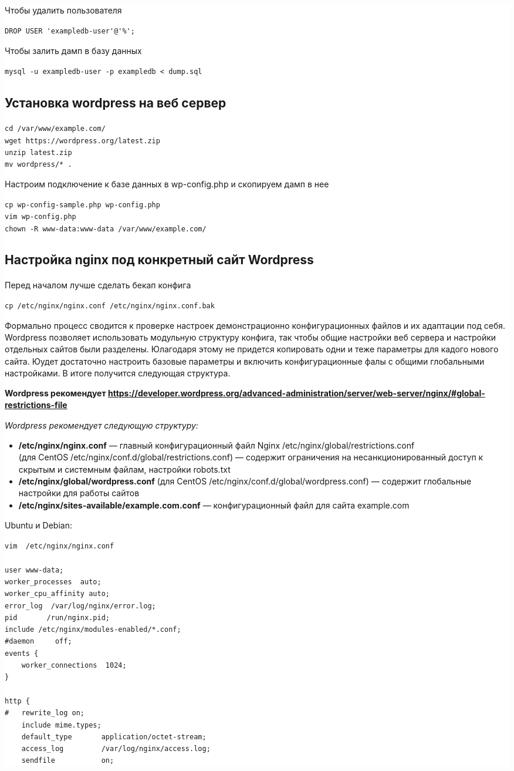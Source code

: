 Чтобы удалить пользователя

    DROP USER 'exampledb-user'@'%';

Чтобы залить дамп в базу данных

    mysql -u exampledb-user -p exampledb < dump.sql
  
## Установка wordpress на веб сервер

    cd /var/www/example.com/
    wget https://wordpress.org/latest.zip
    unzip latest.zip
    mv wordpress/* .

Настроим подключение к базе данных в wp-config.php и скопируем дамп в нее

    cp wp-config-sample.php wp-config.php
    vim wp-config.php 
    chown -R www-data:www-data /var/www/example.com/

## Настройка nginx под конкретный сайт Wordpress


Перед началом лучше сделать бекап конфига

    cp /etc/nginx/nginx.conf /etc/nginx/nginx.conf.bak

Формально процесс сводится к проверке настроек демонстрационно конфигурационных файлов и их адаптации под себя. Wordpress позволяет использовать модульную структуру конфига, так чтобы общие настройки веб сервера и настройки отдельных сайтов были разделены. Юлагодаря этому не придется копировать одни и теже параметры для кадого нового сайта. Юудет достаточно настроить базовые параметры и включить конфигурационные фалы с общими глобальными настройками. В итоге получится следующая структура.

**Wordpress рекомендует https://developer.wordpress.org/advanced-administration/server/web-server/nginx/#global-restrictions-file**

*Wordpress рекомендует следующую структуру:*

* **/etc/nginx/nginx.conf** — главный конфигурационный файл Nginx
/etc/nginx/global/restrictions.conf  
(для CentOS /etc/nginx/conf.d/global/restrictions.conf) — содержит ограничения на несанкционированный доступ к скрытым и системным файлам, настройки robots.txt  
* **/etc/nginx/global/wordpress.conf**
(для CentOS /etc/nginx/conf.d/global/wordpress.conf) — содержит глобальные настройки для работы сайтов  
* **/etc/nginx/sites-available/example.com.conf** — конфигурационный файл для сайта example.com  

Ubuntu и Debian:
```
vim  /etc/nginx/nginx.conf

user www-data;
worker_processes  auto;
worker_cpu_affinity auto;
error_log  /var/log/nginx/error.log;
pid       /run/nginx.pid;
include /etc/nginx/modules-enabled/*.conf;
#daemon     off;
events {
    worker_connections  1024;
}

http {
#   rewrite_log on;
    include mime.types;
    default_type       application/octet-stream;
    access_log         /var/log/nginx/access.log;
    sendfile           on;
```